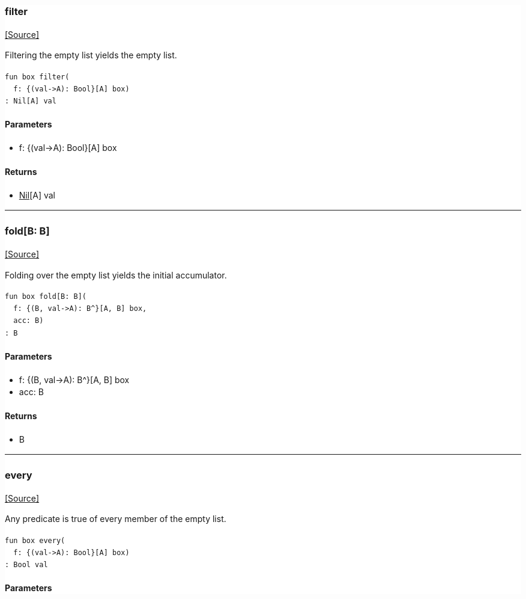 
### filter
<span class="source-link">[[Source]](src/collections-persistent/list.md#L176)</span>


Filtering the empty list yields the empty list.


```pony
fun box filter(
  f: {(val->A): Bool}[A] box)
: Nil[A] val
```
#### Parameters

*   f: {(val->A): Bool}[A] box

#### Returns

* [Nil](collections-persistent-Nil.md)\[A\] val

---

### fold\[B: B\]
<span class="source-link">[[Source]](src/collections-persistent/list.md#L182)</span>


Folding over the empty list yields the initial accumulator.


```pony
fun box fold[B: B](
  f: {(B, val->A): B^}[A, B] box,
  acc: B)
: B
```
#### Parameters

*   f: {(B, val->A): B^}[A, B] box
*   acc: B

#### Returns

* B

---

### every
<span class="source-link">[[Source]](src/collections-persistent/list.md#L188)</span>


Any predicate is true of every member of the empty list.


```pony
fun box every(
  f: {(val->A): Bool}[A] box)
: Bool val
```
#### Parameters
